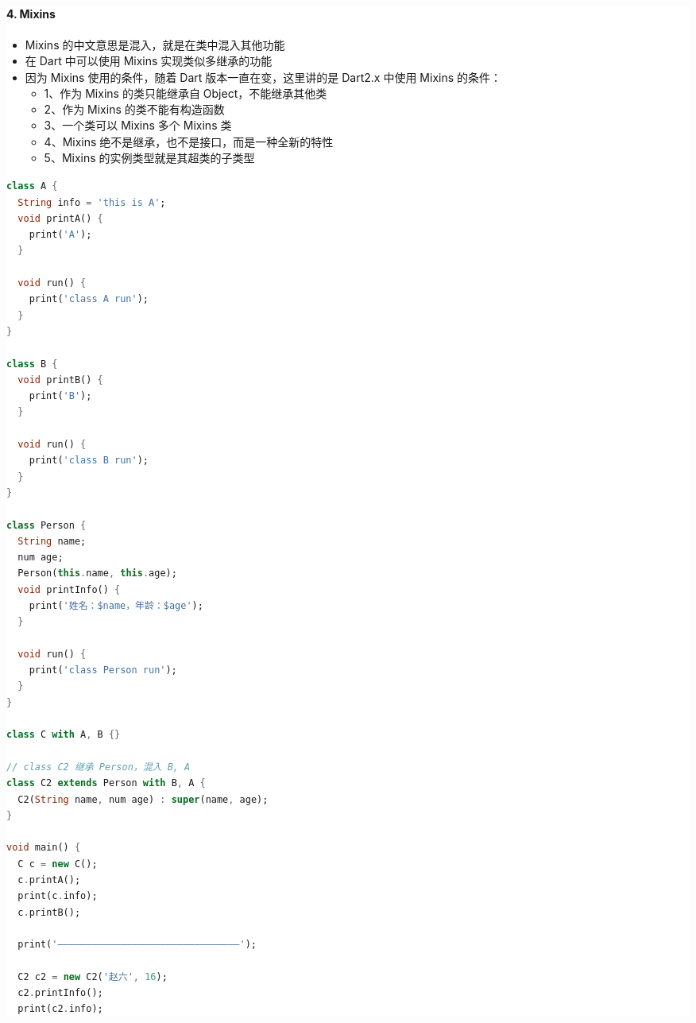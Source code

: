 #### 4. Mixins

- Mixins 的中文意思是混入，就是在类中混入其他功能
- 在 Dart 中可以使用 Mixins 实现类似多继承的功能
- 因为 Mixins 使用的条件，随着 Dart 版本一直在变，这里讲的是 Dart2.x 中使用 Mixins 的条件：
  - 1、作为 Mixins 的类只能继承自 Object，不能继承其他类
  - 2、作为 Mixins 的类不能有构造函数
  - 3、一个类可以 Mixins 多个 Mixins 类
  - 4、Mixins 绝不是继承，也不是接口，而是一种全新的特性
  - 5、Mixins 的实例类型就是其超类的子类型

```dart
class A {
  String info = 'this is A';
  void printA() {
    print('A');
  }

  void run() {
    print('class A run');
  }
}

class B {
  void printB() {
    print('B');
  }

  void run() {
    print('class B run');
  }
}

class Person {
  String name;
  num age;
  Person(this.name, this.age);
  void printInfo() {
    print('姓名：$name，年龄：$age');
  }

  void run() {
    print('class Person run');
  }
}

class C with A, B {}

// class C2 继承 Person，混入 B, A
class C2 extends Person with B, A {
  C2(String name, num age) : super(name, age);
}

void main() {
  C c = new C();
  c.printA();
  print(c.info);
  c.printB();

  print('————————————————————————————————');

  C2 c2 = new C2('赵六', 16);
  c2.printInfo();
  print(c2.info);
```